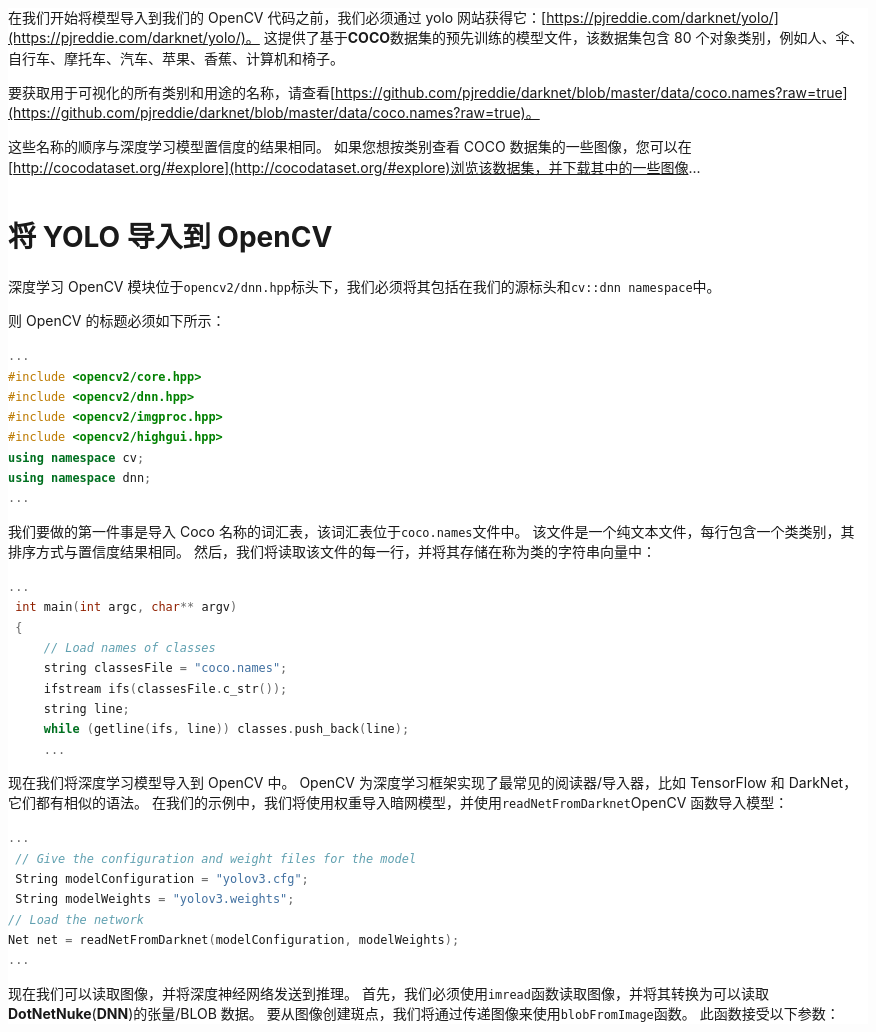 在我们开始将模型导入到我们的 OpenCV 代码之前，我们必须通过 yolo 网站获得它：[https://pjreddie.com/darknet/yolo/](https://pjreddie.com/darknet/yolo/)。 这提供了基于**COCO**数据集的预先训练的模型文件，该数据集包含 80 个对象类别，例如人、伞、自行车、摩托车、汽车、苹果、香蕉、计算机和椅子。

要获取用于可视化的所有类别和用途的名称，请查看[https://github.com/pjreddie/darknet/blob/master/data/coco.names?raw=true](https://github.com/pjreddie/darknet/blob/master/data/coco.names?raw=true)。

这些名称的顺序与深度学习模型置信度的结果相同。 如果您想按类别查看 COCO 数据集的一些图像，您可以在[http://cocodataset.org/#explore](http://cocodataset.org/#explore)浏览该数据集，并下载其中的一些图像...

# 将 YOLO 导入到 OpenCV

深度学习 OpenCV 模块位于`opencv2/dnn.hpp`标头下，我们必须将其包括在我们的源标头和`cv::dnn namespace`中。

则 OpenCV 的标题必须如下所示：

```cpp
...
#include <opencv2/core.hpp>
#include <opencv2/dnn.hpp>
#include <opencv2/imgproc.hpp>
#include <opencv2/highgui.hpp>
using namespace cv;
using namespace dnn;
...
```

我们要做的第一件事是导入 Coco 名称的词汇表，该词汇表位于`coco.names`文件中。 该文件是一个纯文本文件，每行包含一个类类别，其排序方式与置信度结果相同。 然后，我们将读取该文件的每一行，并将其存储在称为类的字符串向量中：

```cpp
...
 int main(int argc, char** argv)
 {
     // Load names of classes
     string classesFile = "coco.names";
     ifstream ifs(classesFile.c_str());
     string line;
     while (getline(ifs, line)) classes.push_back(line);
     ...

```

现在我们将深度学习模型导入到 OpenCV 中。 OpenCV 为深度学习框架实现了最常见的阅读器/导入器，比如 TensorFlow 和 DarkNet，它们都有相似的语法。 在我们的示例中，我们将使用权重导入暗网模型，并使用`readNetFromDarknet`OpenCV 函数导入模型：

```cpp
...
 // Give the configuration and weight files for the model
 String modelConfiguration = "yolov3.cfg";
 String modelWeights = "yolov3.weights";
// Load the network
Net net = readNetFromDarknet(modelConfiguration, modelWeights);
...
```

现在我们可以读取图像，并将深度神经网络发送到推理。 首先，我们必须使用`imread`函数读取图像，并将其转换为可以读取**DotNetNuke**(**DNN**)的张量/BLOB 数据。 要从图像创建斑点，我们将通过传递图像来使用`blobFromImage`函数。 此函数接受以下参数：
